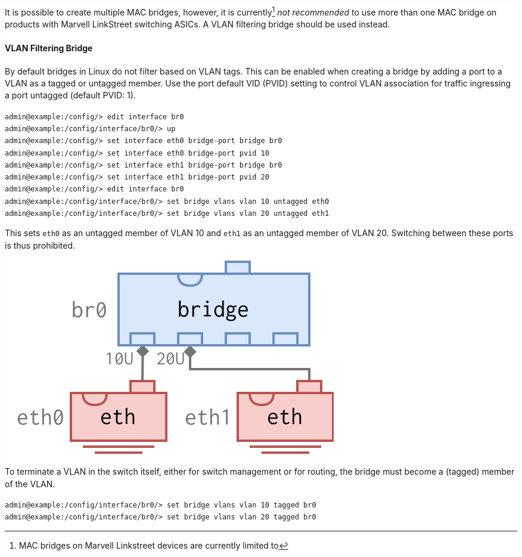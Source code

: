 It is possible to create multiple MAC bridges, however, it is
currently[^5] _not recommended_ to use more than one MAC bridge on
products with Marvell LinkStreet switching ASICs. A VLAN filtering
bridge should be used instead.

#### VLAN Filtering Bridge

By default bridges in Linux do not filter based on VLAN tags.  This can
be enabled when creating a bridge by adding a port to a VLAN as a tagged
or untagged member.  Use the port default VID (PVID) setting to control
VLAN association for traffic ingressing a port untagged (default PVID:
1).

```
admin@example:/config/> edit interface br0
admin@example:/config/interface/br0/> up
admin@example:/config/> set interface eth0 bridge-port bridge br0
admin@example:/config/> set interface eth0 bridge-port pvid 10
admin@example:/config/> set interface eth1 bridge-port bridge br0
admin@example:/config/> set interface eth1 bridge-port pvid 20
admin@example:/config/> edit interface br0
admin@example:/config/interface/br0/> set bridge vlans vlan 10 untagged eth0
admin@example:/config/interface/br0/> set bridge vlans vlan 20 untagged eth1
```

This sets `eth0` as an untagged member of VLAN 10 and `eth1` as an
untagged member of VLAN 20.  Switching between these ports is thus
prohibited.

![A VLAN bridge with two VLANs](img/vlan-bridge.svg)

To terminate a VLAN in the switch itself, either for switch management
or for routing, the bridge must become a (tagged) member of the VLAN.

```
admin@example:/config/interface/br0/> set bridge vlans vlan 10 tagged br0
admin@example:/config/interface/br0/> set bridge vlans vlan 20 tagged br0
```


[RFC1112]: https://www.rfc-editor.org/rfc/rfc1112.html
[RFC3376]: https://www.rfc-editor.org/rfc/rfc3376.html
[RFC3810]: https://www.rfc-editor.org/rfc/rfc3810.html
[1]: https://www.rfc-editor.org/rfc/rfc8343
[2]: https://www.rfc-editor.org/rfc/rfc8344
[3]: https://www.rfc-editor.org/rfc/rfc8981
[4]: https://www.rfc-editor.org/rfc/rfc3442
[0]: https://frrouting.org/
[^1]: `(source MAC XOR destination MAC XOR EtherType) MODULO num_links`
[^2]: Link-local IPv6 addresses are implicitly enabled when enabling
[^3]: For example, IPv4 groups are mapped to MAC multicast addresses by
[^4]: A YANG deviation was previously used to make it possible to set
[^5]: MAC bridges on Marvell Linkstreet devices are currently limited to
[^6]: Ethernet counters are described in *ieee802-ethernet-interface.yang*